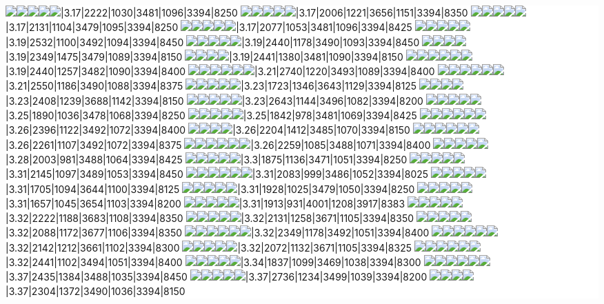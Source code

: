![](/item/6676.png)![](/item/3091.png)![](/item/1001.png)![](/item/1055.png)![](/item/1038.png)|3.17|2222|1030|3481|1096|3394|8250
![](/item/3095.png)![](/item/3153.png)![](/item/1001.png)![](/item/1055.png)![](/item/1038.png)|3.17|2006|1221|3656|1151|3394|8350
![](/item/3091.png)![](/item/3033.png)![](/item/1001.png)![](/item/1055.png)![](/item/1038.png)|3.17|2131|1104|3479|1095|3394|8250
![](/item/3085.png)![](/item/3033.png)![](/item/1055.png)![](/item/1038.png)![](/item/1037.png)|3.17|2077|1053|3481|1096|3394|8425
![](/item/6676.png)![](/item/6695.png)![](/item/1055.png)![](/item/1038.png)![](/item/3006.png)|3.19|2532|1100|3492|1094|3394|8450
![](/item/6695.png)![](/item/3033.png)![](/item/1055.png)![](/item/1038.png)![](/item/3006.png)|3.19|2440|1178|3490|1093|3394|8450
![](/item/6671.png)![](/item/3033.png)![](/item/1055.png)![](/item/1038.png)|3.19|2349|1475|3479|1089|3394|8150
![](/item/6671.png)![](/item/6676.png)![](/item/1055.png)![](/item/1038.png)|3.19|2441|1380|3481|1090|3394|8150
![](/item/3095.png)![](/item/3033.png)![](/item/1001.png)![](/item/1055.png)![](/item/1038.png)![](/item/1036.png)|3.19|2440|1257|3482|1090|3394|8400
![](/item/6676.png)![](/item/3033.png)![](/item/1001.png)![](/item/1055.png)![](/item/1038.png)![](/item/1036.png)|3.21|2740|1220|3493|1089|3394|8400
![](/item/3031.png)![](/item/3033.png)![](/item/1001.png)![](/item/1055.png)![](/item/1037.png)![](/item/1036.png)|3.21|2550|1186|3490|1088|3394|8375
![](/item/3153.png)![](/item/3124.png)![](/item/1001.png)![](/item/1055.png)![](/item/1037.png)|3.23|1723|1346|3643|1129|3394|8125
![](/item/3142.png)![](/item/3153.png)![](/item/1055.png)![](/item/1038.png)|3.23|2408|1239|3688|1142|3394|8150
![](/item/3142.png)![](/item/3087.png)![](/item/1055.png)![](/item/1038.png)![](/item/1036.png)|3.23|2643|1144|3496|1082|3394|8200
![](/item/6672.png)![](/item/3091.png)![](/item/1001.png)![](/item/1055.png)![](/item/1038.png)|3.25|1890|1036|3478|1068|3394|8250
![](/item/6672.png)![](/item/3085.png)![](/item/1055.png)![](/item/1038.png)![](/item/1037.png)|3.25|1842|978|3481|1069|3394|8425
![](/item/6672.png)![](/item/6676.png)![](/item/1001.png)![](/item/1055.png)![](/item/1038.png)![](/item/1036.png)|3.26|2396|1122|3492|1072|3394|8400
![](/item/6671.png)![](/item/3095.png)![](/item/1055.png)![](/item/1038.png)|3.26|2204|1412|3485|1070|3394|8150
![](/item/6672.png)![](/item/3031.png)![](/item/1001.png)![](/item/1055.png)![](/item/1037.png)![](/item/1036.png)|3.26|2261|1107|3492|1072|3394|8375
![](/item/6672.png)![](/item/3036.png)![](/item/1001.png)![](/item/1055.png)![](/item/1038.png)![](/item/1036.png)|3.26|2259|1085|3488|1071|3394|8400
![](/item/6672.png)![](/item/3046.png)![](/item/1055.png)![](/item/1038.png)![](/item/1037.png)|3.28|2003|981|3488|1064|3394|8425
![](/item/3087.png)![](/item/3124.png)![](/item/1001.png)![](/item/1055.png)![](/item/1038.png)|3.3|1875|1136|3471|1051|3394|8250
![](/item/6672.png)![](/item/6695.png)![](/item/1055.png)![](/item/1038.png)![](/item/3006.png)|3.31|2145|1097|3489|1053|3394|8450
![](/item/6672.png)![](/item/3006.png)![](/item/1055.png)![](/item/1038.png)![](/item/1038.png)![](/item/1037.png)|3.31|2083|999|3486|1052|3394|8025
![](/item/3153.png)![](/item/3091.png)![](/item/1001.png)![](/item/1055.png)![](/item/1037.png)|3.31|1705|1094|3644|1100|3394|8125
![](/item/3087.png)![](/item/3091.png)![](/item/1001.png)![](/item/1055.png)![](/item/1038.png)|3.31|1928|1025|3479|1050|3394|8250
![](/item/3153.png)![](/item/3085.png)![](/item/1055.png)![](/item/1038.png)![](/item/1036.png)|3.31|1657|1045|3654|1103|3394|8200
![](/item/6672.png)![](/item/3078.png)![](/item/1001.png)![](/item/1055.png)![](/item/1038.png)|3.31|1913|931|4001|1208|3917|8383
![](/item/3153.png)![](/item/6676.png)![](/item/1001.png)![](/item/1055.png)![](/item/1038.png)|3.32|2222|1188|3683|1108|3394|8350
![](/item/3153.png)![](/item/3033.png)![](/item/1001.png)![](/item/1055.png)![](/item/1038.png)|3.32|2131|1258|3671|1105|3394|8350
![](/item/3153.png)![](/item/3036.png)![](/item/1001.png)![](/item/1055.png)![](/item/1038.png)|3.32|2088|1172|3677|1106|3394|8350
![](/item/3087.png)![](/item/3033.png)![](/item/1001.png)![](/item/1055.png)![](/item/1038.png)![](/item/1036.png)|3.32|2349|1178|3492|1051|3394|8400
![](/item/3153.png)![](/item/6695.png)![](/item/1001.png)![](/item/1055.png)![](/item/1038.png)![](/item/1036.png)|3.32|2142|1212|3661|1102|3394|8300
![](/item/3153.png)![](/item/3031.png)![](/item/1001.png)![](/item/1055.png)![](/item/1037.png)|3.32|2072|1132|3671|1105|3394|8325
![](/item/3087.png)![](/item/6676.png)![](/item/1001.png)![](/item/1055.png)![](/item/1038.png)![](/item/1036.png)|3.32|2441|1102|3494|1051|3394|8400
![](/item/3094.png)![](/item/3124.png)![](/item/1055.png)![](/item/1038.png)![](/item/1036.png)|3.34|1837|1099|3469|1038|3394|8300
![](/item/6671.png)![](/item/6695.png)![](/item/1055.png)![](/item/1038.png)![](/item/1036.png)![](/item/1036.png)|3.37|2435|1384|3488|1035|3394|8450
![](/item/3142.png)![](/item/3095.png)![](/item/1055.png)![](/item/1038.png)![](/item/1036.png)|3.37|2736|1234|3499|1039|3394|8200
![](/item/6671.png)![](/item/3036.png)![](/item/1055.png)![](/item/1038.png)|3.37|2304|1372|3490|1036|3394|8150